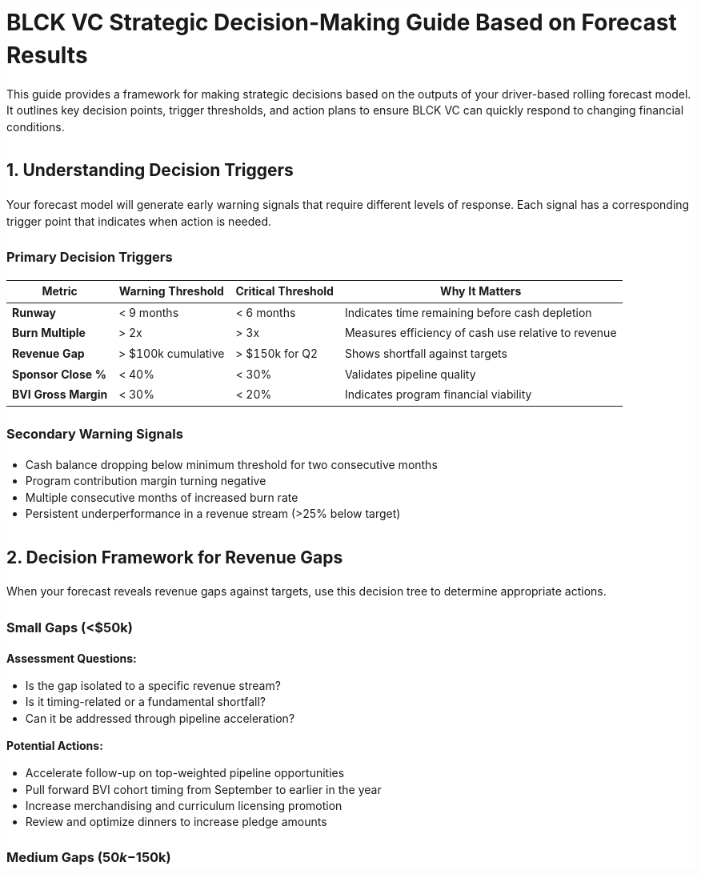 # BLCK VC Strategic Decision-Making Guide Based on Forecast Results

This guide provides a framework for making strategic decisions based on the outputs of your driver-based rolling forecast model. It outlines key decision points, trigger thresholds, and action plans to ensure BLCK VC can quickly respond to changing financial conditions.

## 1. Understanding Decision Triggers

Your forecast model will generate early warning signals that require different levels of response. Each signal has a corresponding trigger point that indicates when action is needed.

### Primary Decision Triggers

| Metric | Warning Threshold | Critical Threshold | Why It Matters |
|--------|-------------------|-------------------|----------------|
| **Runway** | < 9 months | < 6 months | Indicates time remaining before cash depletion |
| **Burn Multiple** | > 2x | > 3x | Measures efficiency of cash use relative to revenue |
| **Revenue Gap** | > $100k cumulative | > $150k for Q2 | Shows shortfall against targets |
| **Sponsor Close %** | < 40% | < 30% | Validates pipeline quality |
| **BVI Gross Margin** | < 30% | < 20% | Indicates program financial viability |

### Secondary Warning Signals

* Cash balance dropping below minimum threshold for two consecutive months
* Program contribution margin turning negative
* Multiple consecutive months of increased burn rate
* Persistent underperformance in a revenue stream (>25% below target)

## 2. Decision Framework for Revenue Gaps

When your forecast reveals revenue gaps against targets, use this decision tree to determine appropriate actions.

### Small Gaps (<$50k)

**Assessment Questions:**
* Is the gap isolated to a specific revenue stream?
* Is it timing-related or a fundamental shortfall?
* Can it be addressed through pipeline acceleration?

**Potential Actions:**
* Accelerate follow-up on top-weighted pipeline opportunities
* Pull forward BVI cohort timing from September to earlier in the year
* Increase merchandising and curriculum licensing promotion
* Review and optimize dinners to increase pledge amounts

### Medium Gaps ($50k-$150k)
